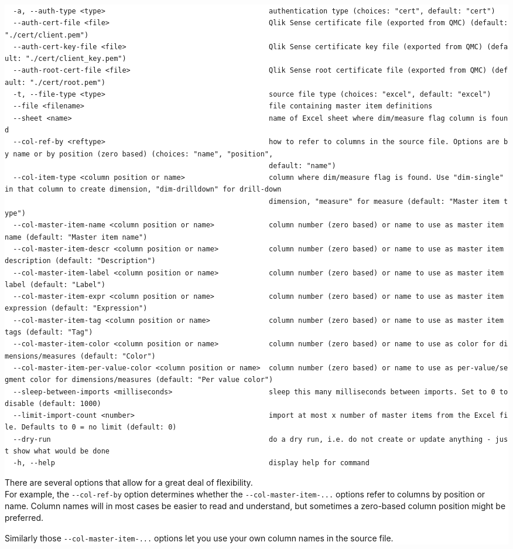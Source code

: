 ```text
  -a, --auth-type <type>                                       authentication type (choices: "cert", default: "cert")
  --auth-cert-file <file>                                      Qlik Sense certificate file (exported from QMC) (default: "./cert/client.pem")
  --auth-cert-key-file <file>                                  Qlik Sense certificate key file (exported from QMC) (default: "./cert/client_key.pem")
  --auth-root-cert-file <file>                                 Qlik Sense root certificate file (exported from QMC) (default: "./cert/root.pem")
  -t, --file-type <type>                                       source file type (choices: "excel", default: "excel")
  --file <filename>                                            file containing master item definitions
  --sheet <name>                                               name of Excel sheet where dim/measure flag column is found
  --col-ref-by <reftype>                                       how to refer to columns in the source file. Options are by name or by position (zero based) (choices: "name", "position",
                                                               default: "name")
  --col-item-type <column position or name>                    column where dim/measure flag is found. Use "dim-single" in that column to create dimension, "dim-drilldown" for drill-down
                                                               dimension, "measure" for measure (default: "Master item type")
  --col-master-item-name <column position or name>             column number (zero based) or name to use as master item name (default: "Master item name")
  --col-master-item-descr <column position or name>            column number (zero based) or name to use as master item description (default: "Description")
  --col-master-item-label <column position or name>            column number (zero based) or name to use as master item label (default: "Label")
  --col-master-item-expr <column position or name>             column number (zero based) or name to use as master item expression (default: "Expression")
  --col-master-item-tag <column position or name>              column number (zero based) or name to use as master item tags (default: "Tag")
  --col-master-item-color <column position or name>            column number (zero based) or name to use as color for dimensions/measures (default: "Color")
  --col-master-item-per-value-color <column position or name>  column number (zero based) or name to use as per-value/segment color for dimensions/measures (default: "Per value color")
  --sleep-between-imports <milliseconds>                       sleep this many milliseconds between imports. Set to 0 to disable (default: 1000)
  --limit-import-count <number>                                import at most x number of master items from the Excel file. Defaults to 0 = no limit (default: 0)
  --dry-run                                                    do a dry run, i.e. do not create or update anything - just show what would be done
  -h, --help                                                   display help for command
```

There are several options that allow for a great deal of flexibility.  
For example, the `--col-ref-by` option determines whether the `--col-master-item-...` options refer to columns by position or name.
Column names will in most cases be easier to read and understand, but sometimes a zero-based column position might be preferred.

Similarly those `--col-master-item-...` options let you use your own column names in the source file.
